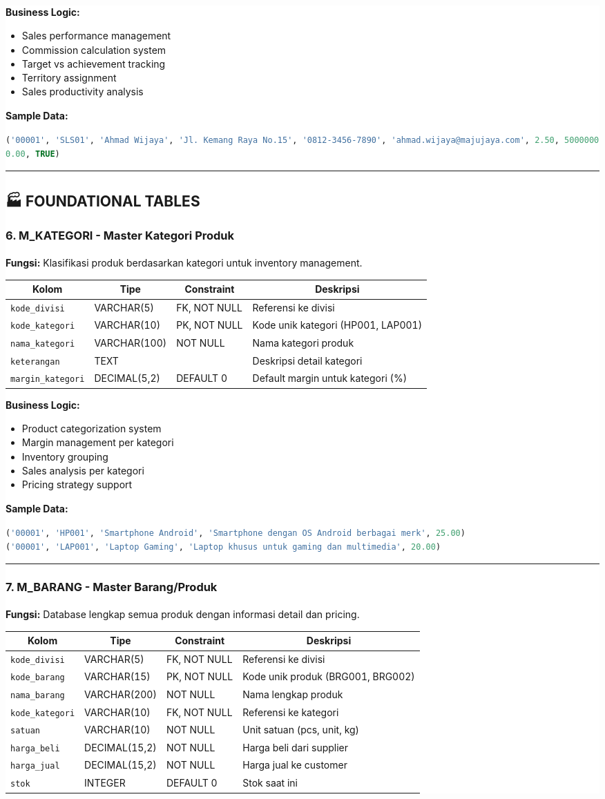 **Business Logic:**
- Sales performance management
- Commission calculation system
- Target vs achievement tracking
- Territory assignment
- Sales productivity analysis

**Sample Data:**
```sql
('00001', 'SLS01', 'Ahmad Wijaya', 'Jl. Kemang Raya No.15', '0812-3456-7890', 'ahmad.wijaya@majujaya.com', 2.50, 50000000.00, TRUE)
```

---

## 🏭 **FOUNDATIONAL TABLES**

### 6. **M_KATEGORI** - Master Kategori Produk
**Fungsi:** Klasifikasi produk berdasarkan kategori untuk inventory management.

| Kolom | Tipe | Constraint | Deskripsi |
|-------|------|-----------|-----------|
| `kode_divisi` | VARCHAR(5) | FK, NOT NULL | Referensi ke divisi |
| `kode_kategori` | VARCHAR(10) | PK, NOT NULL | Kode unik kategori (HP001, LAP001) |
| `nama_kategori` | VARCHAR(100) | NOT NULL | Nama kategori produk |
| `keterangan` | TEXT | | Deskripsi detail kategori |
| `margin_kategori` | DECIMAL(5,2) | DEFAULT 0 | Default margin untuk kategori (%) |

**Business Logic:**
- Product categorization system
- Margin management per kategori
- Inventory grouping
- Sales analysis per kategori
- Pricing strategy support

**Sample Data:**
```sql
('00001', 'HP001', 'Smartphone Android', 'Smartphone dengan OS Android berbagai merk', 25.00)
('00001', 'LAP001', 'Laptop Gaming', 'Laptop khusus untuk gaming dan multimedia', 20.00)
```

---

### 7. **M_BARANG** - Master Barang/Produk
**Fungsi:** Database lengkap semua produk dengan informasi detail dan pricing.

| Kolom | Tipe | Constraint | Deskripsi |
|-------|------|-----------|-----------|
| `kode_divisi` | VARCHAR(5) | FK, NOT NULL | Referensi ke divisi |
| `kode_barang` | VARCHAR(15) | PK, NOT NULL | Kode unik produk (BRG001, BRG002) |
| `nama_barang` | VARCHAR(200) | NOT NULL | Nama lengkap produk |
| `kode_kategori` | VARCHAR(10) | FK, NOT NULL | Referensi ke kategori |
| `satuan` | VARCHAR(10) | NOT NULL | Unit satuan (pcs, unit, kg) |
| `harga_beli` | DECIMAL(15,2) | NOT NULL | Harga beli dari supplier |
| `harga_jual` | DECIMAL(15,2) | NOT NULL | Harga jual ke customer |
| `stok` | INTEGER | DEFAULT 0 | Stok saat ini |